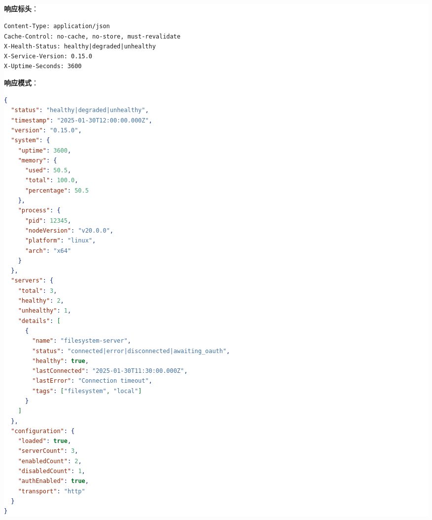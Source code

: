**响应标头**：

```http
Content-Type: application/json
Cache-Control: no-cache, no-store, must-revalidate
X-Health-Status: healthy|degraded|unhealthy
X-Service-Version: 0.15.0
X-Uptime-Seconds: 3600
```

**响应模式**：

```json
{
  "status": "healthy|degraded|unhealthy",
  "timestamp": "2025-01-30T12:00:00.000Z",
  "version": "0.15.0",
  "system": {
    "uptime": 3600,
    "memory": {
      "used": 50.5,
      "total": 100.0,
      "percentage": 50.5
    },
    "process": {
      "pid": 12345,
      "nodeVersion": "v20.0.0",
      "platform": "linux",
      "arch": "x64"
    }
  },
  "servers": {
    "total": 3,
    "healthy": 2,
    "unhealthy": 1,
    "details": [
      {
        "name": "filesystem-server",
        "status": "connected|error|disconnected|awaiting_oauth",
        "healthy": true,
        "lastConnected": "2025-01-30T11:30:00.000Z",
        "lastError": "Connection timeout",
        "tags": ["filesystem", "local"]
      }
    ]
  },
  "configuration": {
    "loaded": true,
    "serverCount": 3,
    "enabledCount": 2,
    "disabledCount": 1,
    "authEnabled": true,
    "transport": "http"
  }
}
```
